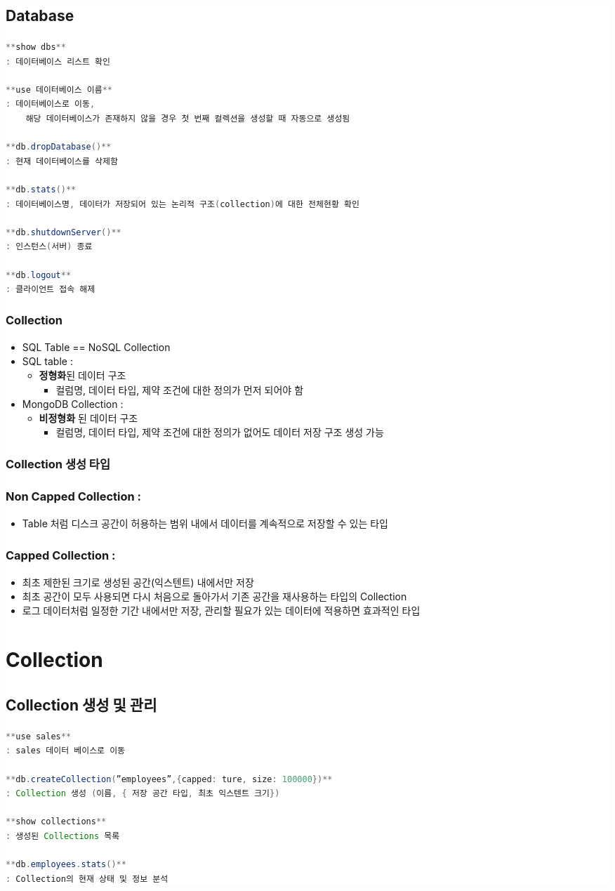 ## Database

```java
**show dbs**
: 데이터베이스 리스트 확인

**use 데이터베이스 이름**
: 데이터베이스로 이동, 
	해당 데이터베이스가 존재하지 않을 경우 첫 번째 컬렉션을 생성할 때 자동으로 생성됨

**db.dropDatabase()** 
: 현재 데이터베이스를 삭제함

**db.stats()**
: 데이터베이스명, 데이터가 저장되어 있는 논리적 구조(collection)에 대한 전체현황 확인 

**db.shutdownServer()**
: 인스턴스(서버) 종료

**db.logout**
: 클라이언트 접속 해제
```

### Collection

- SQL Table == NoSQL Collection
- SQL table :
    - **정형화**된 데이터 구조
        - 컬럼명, 데이터 타입, 제약 조건에 대한 정의가 먼저 되어야 함
- MongoDB Collection :
    - **비정형화** 된 데이터 구조
        - 컬럼명, 데이터 타입, 제약 조건에 대한 정의가 없어도 데이터 저장 구조 생성 가능

### Collection 생성 타입

### Non Capped Collection :

- Table 처럼 디스크 공간이 허용하는 범위 내에서 데이터를 계속적으로 저장할 수 있는 타입

### Capped Collection :

- 최초 제한된 크기로 생성된 공간(익스텐트) 내에서만 저장
- 최초 공간이 모두 사용되면 다시 처음으로 돌아가서 기존 공간을 재사용하는 타입의 Collection
- 로그 데이터처럼 일정한 기간 내에서만 저장, 관리할 필요가 있는 데이터에 적용하면 효과적인 타입

# Collection

## Collection 생성 및 관리

```java
**use sales** 
: sales 데이터 베이스로 이동

**db.createCollection(”employees”,{capped: ture, size: 100000})**
: Collection 생성 (이름, { 저장 공간 타입, 최초 익스텐트 크기})

**show collections**
: 생성된 Collections 목록

**db.employees.stats()**
: Collection의 현재 상태 및 정보 분석

```